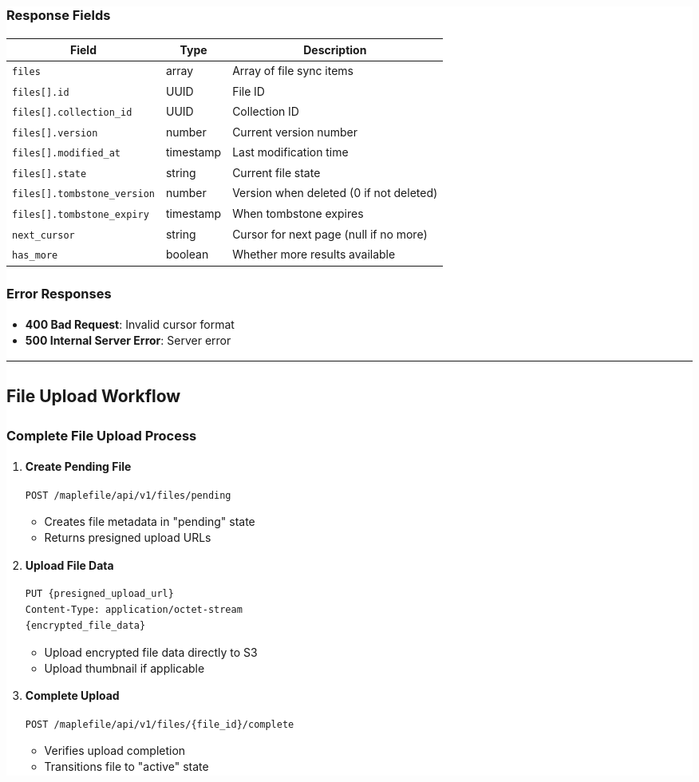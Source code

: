 ### Response Fields
| Field | Type | Description |
|-------|------|-------------|
| `files` | array | Array of file sync items |
| `files[].id` | UUID | File ID |
| `files[].collection_id` | UUID | Collection ID |
| `files[].version` | number | Current version number |
| `files[].modified_at` | timestamp | Last modification time |
| `files[].state` | string | Current file state |
| `files[].tombstone_version` | number | Version when deleted (0 if not deleted) |
| `files[].tombstone_expiry` | timestamp | When tombstone expires |
| `next_cursor` | string | Cursor for next page (null if no more) |
| `has_more` | boolean | Whether more results available |

### Error Responses
- **400 Bad Request**: Invalid cursor format
- **500 Internal Server Error**: Server error

---

## File Upload Workflow

### Complete File Upload Process

1. **Create Pending File**
   ```
   POST /maplefile/api/v1/files/pending
   ```
   - Creates file metadata in "pending" state
   - Returns presigned upload URLs

2. **Upload File Data**
   ```
   PUT {presigned_upload_url}
   Content-Type: application/octet-stream
   {encrypted_file_data}
   ```
   - Upload encrypted file data directly to S3
   - Upload thumbnail if applicable

3. **Complete Upload**
   ```
   POST /maplefile/api/v1/files/{file_id}/complete
   ```
   - Verifies upload completion
   - Transitions file to "active" state
